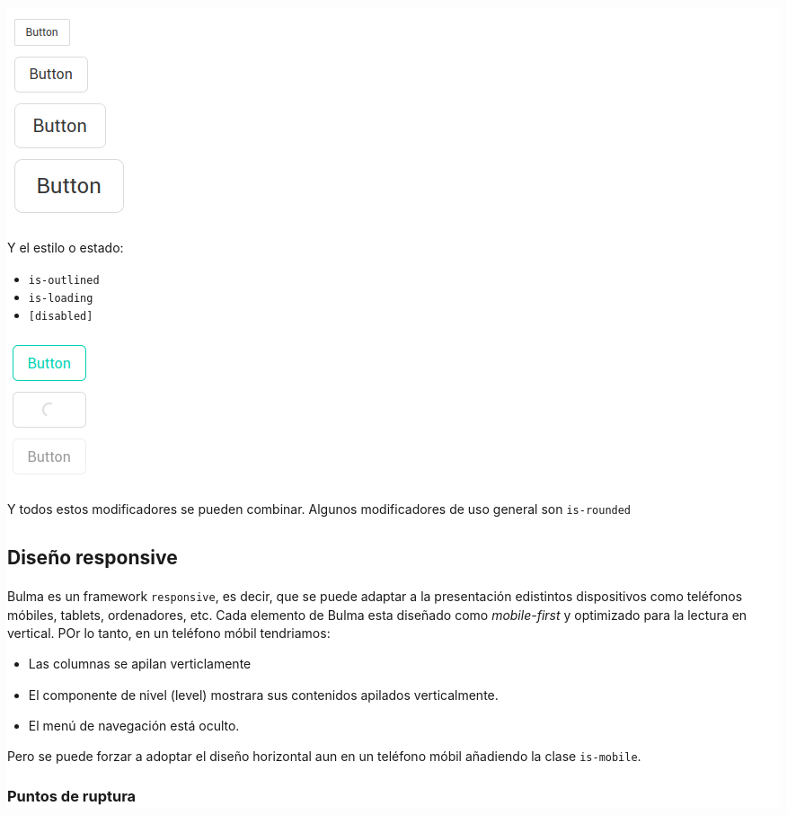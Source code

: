 ![Tamañós](img/sizes.png)


Y el estilo o estado:

- `is-outlined`
- `is-loading`
- `[disabled]`

![Estilos y estados](img/styles.png)

Y todos estos modificadores se pueden combinar. Algunos modificadores de uso
general son `is-rounded`

## Diseño responsive

Bulma es un framework `responsive`, es decir, que se puede adaptar
a la presentación edistintos dispositivos como teléfonos móbiles,
tablets, ordenadores, etc. Cada elemento de Bulma esta diseñado como
_mobile-first_ y optimizado para la lectura en vertical. POr lo tanto, en un
teléfono móbil tendriamos:

- Las columnas se apilan verticlamente

- El componente de nivel (level) mostrara sus contenidos
  apilados verticalmente.
  
- El menú de navegación está oculto.

Pero se puede forzar a adoptar el diseño horizontal aun en un teléfono móbil
añadiendo la clase `is-mobile`.

### Puntos de ruptura
